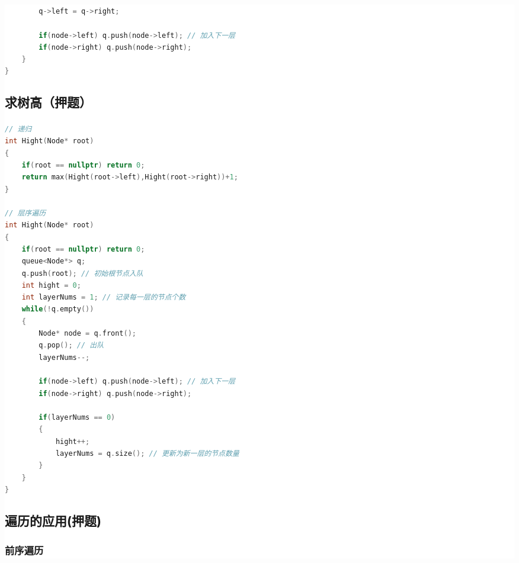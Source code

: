 ```cpp
        q->left = q->right;
        
        if(node->left) q.push(node->left); // 加入下一层
        if(node->right) q.push(node->right);
    }
}
```



## 求树高（押题）

```cpp
// 递归
int Hight(Node* root)
{
    if(root == nullptr) return 0;
    return max(Hight(root->left),Hight(root->right))+1;
}

// 层序遍历
int Hight(Node* root)
{
    if(root == nullptr) return 0;
    queue<Node*> q;
    q.push(root); // 初始根节点入队
    int hight = 0;
    int layerNums = 1; // 记录每一层的节点个数
    while(!q.empty())
    {
        Node* node = q.front();
        q.pop(); // 出队
        layerNums--;
            
        if(node->left) q.push(node->left); // 加入下一层
        if(node->right) q.push(node->right);
        
        if(layerNums == 0)
        {
            hight++;
            layerNums = q.size(); // 更新为新一层的节点数量
        }
    }
}
```



## 遍历的应用(押题)

### 前序遍历
